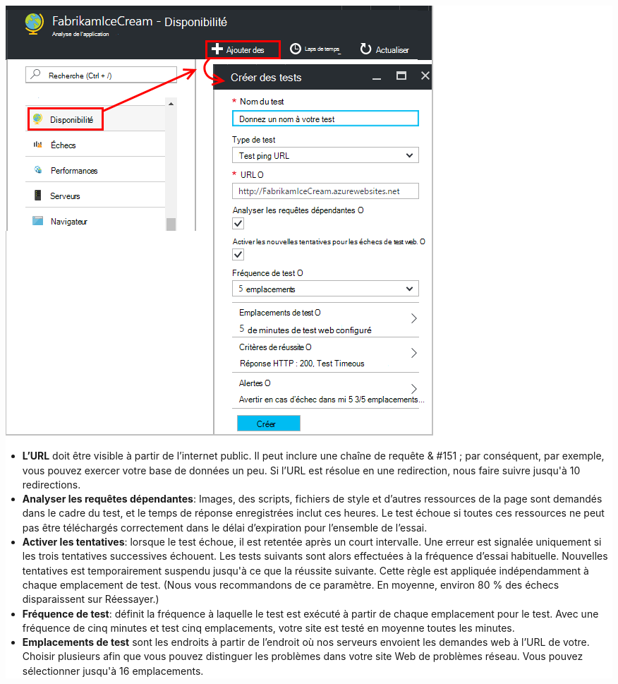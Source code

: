 ![Remplir au moins l’URL de votre site Web](./media/app-insights-monitor-web-app-availability/13-availability.png)

- **L’URL** doit être visible à partir de l’internet public. Il peut inclure une chaîne de requête & #151 ; par conséquent, par exemple, vous pouvez exercer votre base de données un peu. Si l’URL est résolue en une redirection, nous faire suivre jusqu'à 10 redirections.
- **Analyser les requêtes dépendantes**: Images, des scripts, fichiers de style et d’autres ressources de la page sont demandés dans le cadre du test, et le temps de réponse enregistrées inclut ces heures. Le test échoue si toutes ces ressources ne peut pas être téléchargés correctement dans le délai d’expiration pour l’ensemble de l’essai.
- **Activer les tentatives**: lorsque le test échoue, il est retentée après un court intervalle. Une erreur est signalée uniquement si les trois tentatives successives échouent. Les tests suivants sont alors effectuées à la fréquence d’essai habituelle. Nouvelles tentatives est temporairement suspendu jusqu'à ce que la réussite suivante. Cette règle est appliquée indépendamment à chaque emplacement de test. (Nous vous recommandons de ce paramètre. En moyenne, environ 80 % des échecs disparaissent sur Réessayer.)
- **Fréquence de test**: définit la fréquence à laquelle le test est exécuté à partir de chaque emplacement pour le test. Avec une fréquence de cinq minutes et test cinq emplacements, votre site est testé en moyenne toutes les minutes.
- **Emplacements de test** sont les endroits à partir de l’endroit où nos serveurs envoient les demandes web à l’URL de votre. Choisir plusieurs afin que vous pouvez distinguer les problèmes dans votre site Web de problèmes réseau. Vous pouvez sélectionner jusqu'à 16 emplacements.
